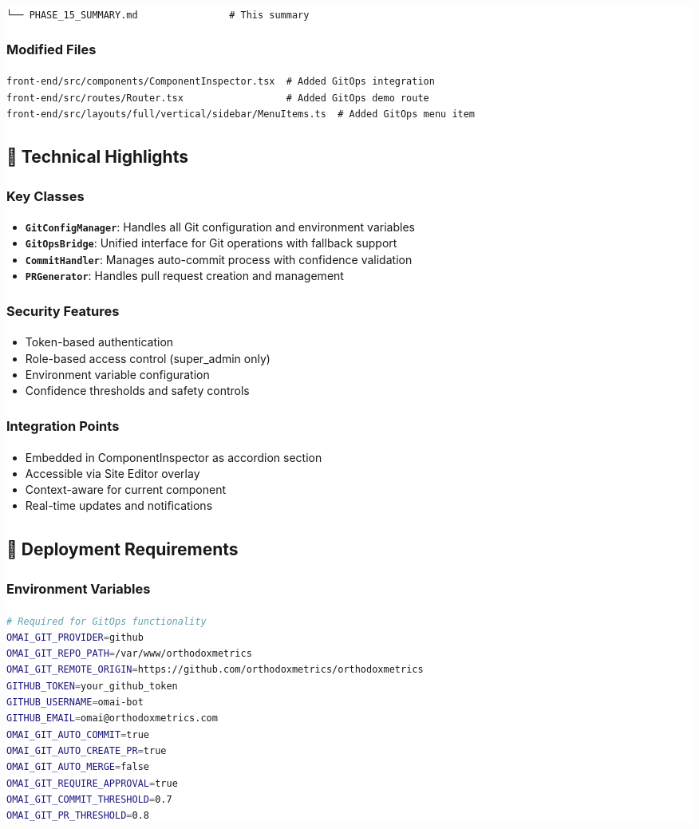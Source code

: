 ```
└── PHASE_15_SUMMARY.md                # This summary
```

### Modified Files
```
front-end/src/components/ComponentInspector.tsx  # Added GitOps integration
front-end/src/routes/Router.tsx                  # Added GitOps demo route
front-end/src/layouts/full/vertical/sidebar/MenuItems.ts  # Added GitOps menu item
```

## 🔧 Technical Highlights

### Key Classes
- **`GitConfigManager`**: Handles all Git configuration and environment variables
- **`GitOpsBridge`**: Unified interface for Git operations with fallback support
- **`CommitHandler`**: Manages auto-commit process with confidence validation
- **`PRGenerator`**: Handles pull request creation and management

### Security Features
- Token-based authentication
- Role-based access control (super_admin only)
- Environment variable configuration
- Confidence thresholds and safety controls

### Integration Points
- Embedded in ComponentInspector as accordion section
- Accessible via Site Editor overlay
- Context-aware for current component
- Real-time updates and notifications

## 🚀 Deployment Requirements

### Environment Variables
```bash
# Required for GitOps functionality
OMAI_GIT_PROVIDER=github
OMAI_GIT_REPO_PATH=/var/www/orthodoxmetrics
OMAI_GIT_REMOTE_ORIGIN=https://github.com/orthodoxmetrics/orthodoxmetrics
GITHUB_TOKEN=your_github_token
GITHUB_USERNAME=omai-bot
GITHUB_EMAIL=omai@orthodoxmetrics.com
OMAI_GIT_AUTO_COMMIT=true
OMAI_GIT_AUTO_CREATE_PR=true
OMAI_GIT_AUTO_MERGE=false
OMAI_GIT_REQUIRE_APPROVAL=true
OMAI_GIT_COMMIT_THRESHOLD=0.7
OMAI_GIT_PR_THRESHOLD=0.8
```
